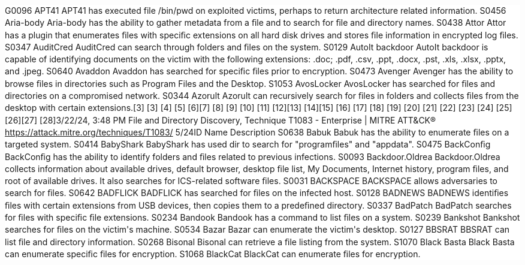 G0096 APT41 APT41 has executed file /bin/pwd on exploited victims, perhaps to return architecture related
information.
S0456 Aria-body Aria-body has the ability to gather metadata from a ﬁle and to search for ﬁle and directory names.
S0438 Attor Attor has a plugin that enumerates ﬁles with speciﬁc extensions on all hard disk drives and stores ﬁle
information in encrypted log ﬁles.
S0347 AuditCred AuditCred can search through folders and ﬁles on the system.
S0129 AutoIt backdoor AutoIt backdoor is capable of identifying documents on the victim with the following extensions: .doc;
.pdf, .csv, .ppt, .docx, .pst, .xls, .xlsx, .pptx, and .jpeg.
S0640 Avaddon Avaddon has searched for speciﬁc ﬁles prior to encryption.
S0473 Avenger Avenger has the ability to browse ﬁles in directories such as Program Files and the Desktop.
S1053 AvosLocker AvosLocker has searched for ﬁles and directories on a compromised network.
S0344 Azorult Azorult can recursively search for ﬁles in folders and collects ﬁles from the desktop with certain
extensions.[3]
[3]
[4]
[5]
[6][7]
[8]
[9]
[10]
[11]
[12][13]
[14][15]
[16]
[17]
[18]
[19]
[20]
[21]
[22]
[23]
[24]
[25]
[26][27]
[28]3/22/24, 3:48 PM File and Directory Discovery, Technique T1083 - Enterprise | MITRE ATT&CK®
https://attack.mitre.org/techniques/T1083/ 5/24ID Name Description
S0638 Babuk Babuk has the ability to enumerate ﬁles on a targeted system.
S0414 BabyShark BabyShark has used dir to search for "programﬁles" and "appdata".
S0475 BackConﬁg BackConﬁg has the ability to identify folders and ﬁles related to previous infections.
S0093 Backdoor.Oldrea Backdoor.Oldrea collects information about available drives, default browser, desktop ﬁle list, My
Documents, Internet history, program ﬁles, and root of available drives. It also searches for ICS-related
software ﬁles.
S0031 BACKSPACE BACKSPACE allows adversaries to search for ﬁles.
S0642 BADFLICK BADFLICK has searched for ﬁles on the infected host.
S0128 BADNEWS BADNEWS identiﬁes ﬁles with certain extensions from USB devices, then copies them to a predeﬁned
directory.
S0337 BadPatch BadPatch searches for ﬁles with speciﬁc ﬁle extensions.
S0234 Bandook Bandook has a command to list ﬁles on a system.
S0239 Bankshot Bankshot searches for ﬁles on the victim's machine.
S0534 Bazar Bazar can enumerate the victim's desktop.
S0127 BBSRAT BBSRAT can list ﬁle and directory information.
S0268 Bisonal Bisonal can retrieve a ﬁle listing from the system.
S1070 Black Basta Black Basta can enumerate speciﬁc ﬁles for encryption.
S1068 BlackCat BlackCat can enumerate ﬁles for encryption.
